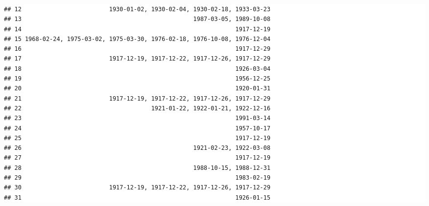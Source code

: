     ## 12                         1930-01-02, 1930-02-04, 1930-02-18, 1933-03-23
    ## 13                                                 1987-03-05, 1989-10-08
    ## 14                                                             1917-12-19
    ## 15 1968-02-24, 1975-03-02, 1975-03-30, 1976-02-18, 1976-10-08, 1976-12-04
    ## 16                                                             1917-12-29
    ## 17                         1917-12-19, 1917-12-22, 1917-12-26, 1917-12-29
    ## 18                                                             1926-03-04
    ## 19                                                             1956-12-25
    ## 20                                                             1920-01-31
    ## 21                         1917-12-19, 1917-12-22, 1917-12-26, 1917-12-29
    ## 22                                     1921-01-22, 1922-01-21, 1922-12-16
    ## 23                                                             1991-03-14
    ## 24                                                             1957-10-17
    ## 25                                                             1917-12-19
    ## 26                                                 1921-02-23, 1922-03-08
    ## 27                                                             1917-12-19
    ## 28                                                 1988-10-15, 1988-12-31
    ## 29                                                             1983-02-19
    ## 30                         1917-12-19, 1917-12-22, 1917-12-26, 1917-12-29
    ## 31                                                             1926-01-15